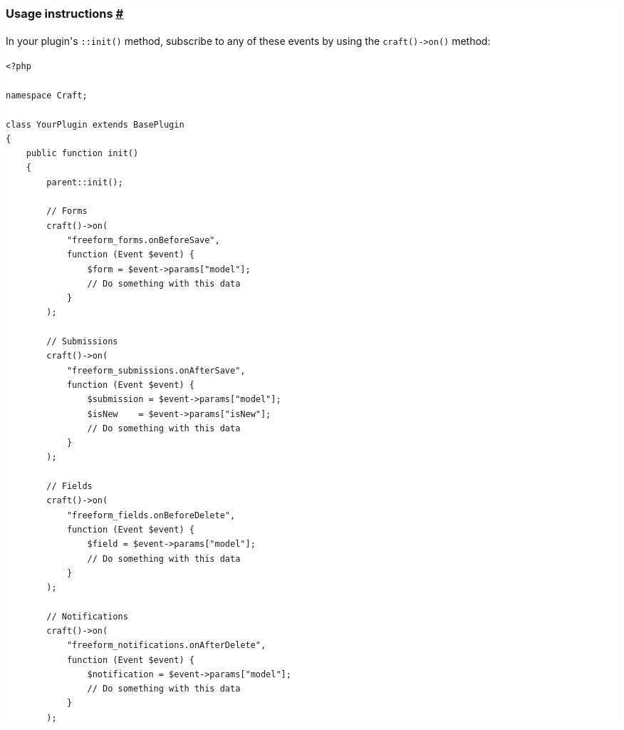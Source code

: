 ### Usage instructions <a href="#events-freeform-events-usage" id="events-freeform-events-usage" class="docs-anchor">#</a>

In your plugin's `::init()` method, subscribe to any of these events by using the `craft()->on()` method:

	<?php

	namespace Craft;

	class YourPlugin extends BasePlugin
	{
		public function init()
		{
			parent::init();

			// Forms
			craft()->on(
				"freeform_forms.onBeforeSave",
				function (Event $event) {
					$form = $event->params["model"];
					// Do something with this data
				}
			);

			// Submissions
			craft()->on(
				"freeform_submissions.onAfterSave",
				function (Event $event) {
					$submission = $event->params["model"];
					$isNew	  = $event->params["isNew"];
					// Do something with this data
				}
			);

			// Fields
			craft()->on(
				"freeform_fields.onBeforeDelete",
				function (Event $event) {
					$field = $event->params["model"];
					// Do something with this data
				}
			);

			// Notifications
			craft()->on(
				"freeform_notifications.onAfterDelete",
				function (Event $event) {
					$notification = $event->params["model"];
					// Do something with this data
				}
			);
